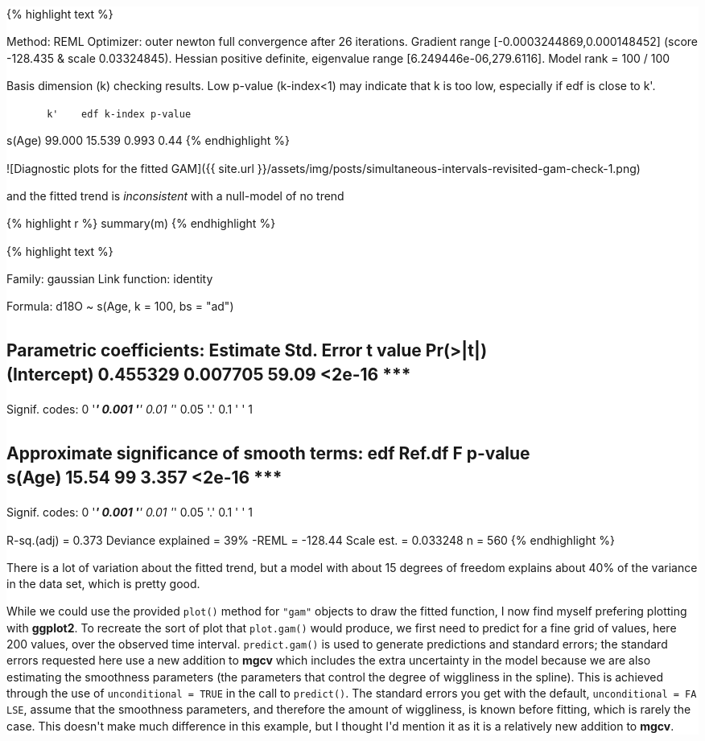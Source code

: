 

{% highlight text %}

Method: REML   Optimizer: outer newton
full convergence after 26 iterations.
Gradient range [-0.0003244869,0.000148452]
(score -128.435 & scale 0.03324845).
Hessian positive definite, eigenvalue range [6.249446e-06,279.6116].
Model rank =  100 / 100 

Basis dimension (k) checking results. Low p-value (k-index<1) may
indicate that k is too low, especially if edf is close to k'.

           k'    edf k-index p-value
s(Age) 99.000 15.539   0.993    0.44
{% endhighlight %}

![Diagnostic plots for the fitted GAM]({{ site.url }}/assets/img/posts/simultaneous-intervals-revisited-gam-check-1.png)

and the fitted trend is *inconsistent* with a null-model of no trend


{% highlight r %}
summary(m)
{% endhighlight %}



{% highlight text %}

Family: gaussian 
Link function: identity 

Formula:
d18O ~ s(Age, k = 100, bs = "ad")

Parametric coefficients:
            Estimate Std. Error t value Pr(>|t|)    
(Intercept) 0.455329   0.007705   59.09   <2e-16 ***
---
Signif. codes:  0 '***' 0.001 '**' 0.01 '*' 0.05 '.' 0.1 ' ' 1

Approximate significance of smooth terms:
         edf Ref.df     F p-value    
s(Age) 15.54     99 3.357  <2e-16 ***
---
Signif. codes:  0 '***' 0.001 '**' 0.01 '*' 0.05 '.' 0.1 ' ' 1

R-sq.(adj) =  0.373   Deviance explained =   39%
-REML = -128.44  Scale est. = 0.033248  n = 560
{% endhighlight %}

There is a lot of variation about the fitted trend, but a model with about 15 degrees of freedom explains about 40% of the variance in the data set, which is pretty good.

While we could use the provided `plot()` method for `"gam"` objects to draw the fitted function, I now find myself prefering plotting with **ggplot2**. To recreate the sort of plot that `plot.gam()` would produce, we first need to predict for a fine grid of values, here 200 values, over the observed time interval. `predict.gam()` is used to generate predictions and standard errors; the standard errors requested here use a new addition to **mgcv** which includes the extra uncertainty in the model because we are also estimating the smoothness parameters (the parameters that control the degree of wiggliness in the spline). This is achieved through the use of `unconditional = TRUE` in the call to `predict()`. The standard errors you get with the default, `unconditional = FALSE`, assume that the smoothness parameters, and therefore the amount of wiggliness, is known before fitting, which is rarely the case. This doesn't make much difference in this example, but I thought I'd mention it as it is a relatively new addition to **mgcv**.
